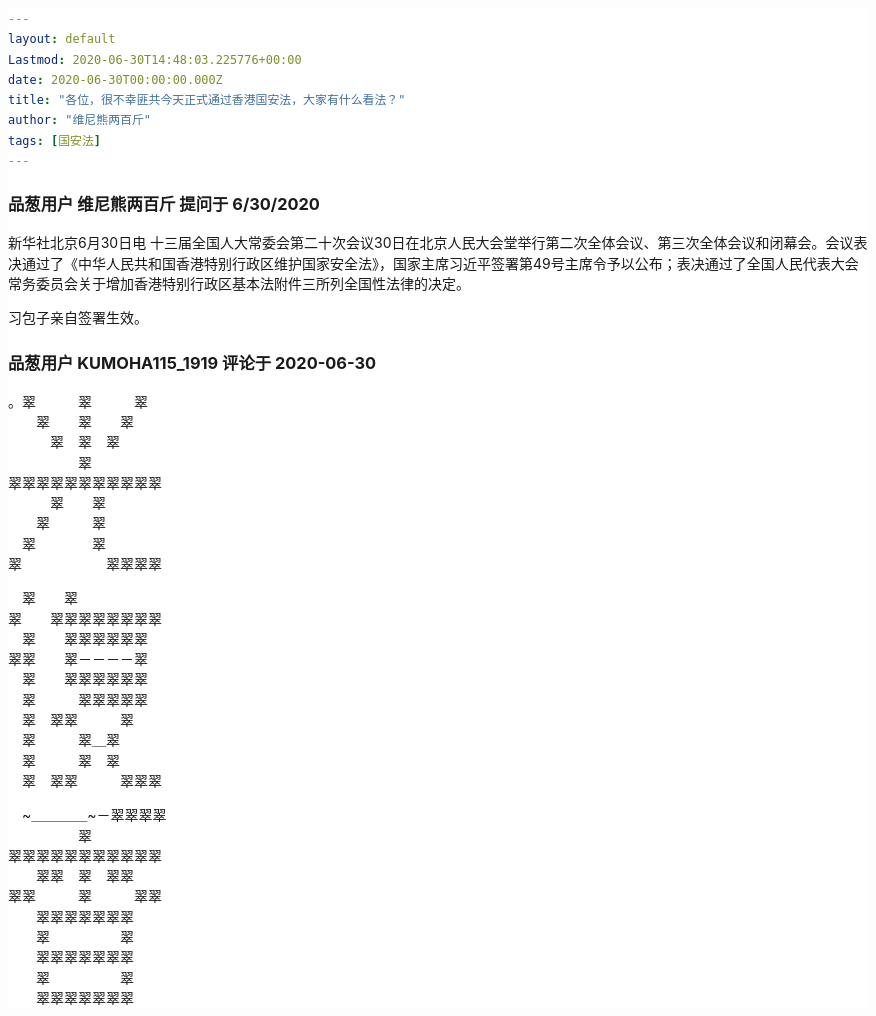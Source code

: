 ```yaml
---
layout: default
Lastmod: 2020-06-30T14:48:03.225776+00:00
date: 2020-06-30T00:00:00.000Z
title: "各位，很不幸匪共今天正式通过香港国安法，大家有什么看法？"
author: "维尼熊两百斤"
tags: [国安法]
---
```



### 品葱用户 **维尼熊两百斤** 提问于 6/30/2020
    
新华社北京6月30日电 十三届全国人大常委会第二十次会议30日在北京人民大会堂举行第二次全体会议、第三次全体会议和闭幕会。会议表决通过了《中华人民共和国香港特别行政区维护国家安全法》，国家主席习近平签署第49号主席令予以公布；表决通过了全国人民代表大会常务委员会关于增加香港特别行政区基本法附件三所列全国性法律的决定。  
  
  
  
习包子亲自签署生效。
    
                

### 品葱用户 **KUMOHA115_1919** 评论于 2020-06-30
        
。翠　　　翠　　　翠  
　　翠　　翠　　翠  
　　　翠　翠　翠  
　　　　　翠  
翠翠翠翠翠翠翠翠翠翠翠  
　　　翠　　翠　　　  
　　翠　　　翠  
　翠　　　　翠  
翠　　　　　　翠翠翠翠  
  
  
　翠　　翠  
翠　　翠翠翠翠翠翠翠翠  
　翠　　翠翠翠翠翠翠　　　　　　　  
翠翠　　翠－－－－翠  
　翠　　翠翠翠翠翠翠  
　翠　　　翠翠翠翠翠　　  
　翠　翠翠　　　翠  
　翠　　　翠＿翠  
　翠　　　翠　翠  
　翠　翠翠　　　翠翠翠  
  
  
　~＿＿＿＿~－翠翠翠翠  
　　　　　翠  
翠翠翠翠翠翠翠翠翠翠翠  
　　翠翠　翠　翠翠  
翠翠　　　翠　　　翠翠  
　　翠翠翠翠翠翠翠  
　　翠　　　　　翠  
　　翠翠翠翠翠翠翠  
　　翠　　　　　翠  
　　翠翠翠翠翠翠翠  
  